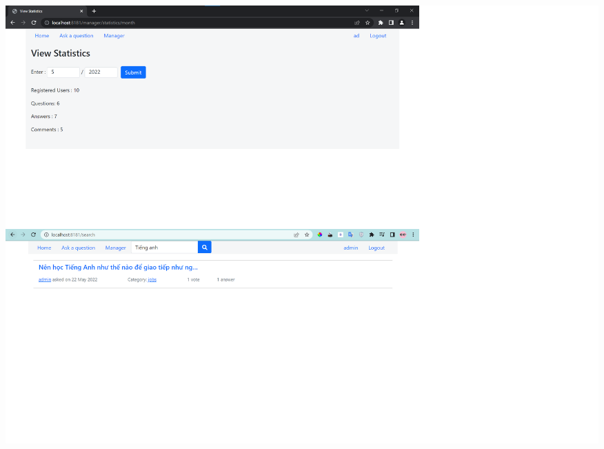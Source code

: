 <img title="Thống kê" src="images_demo\thongke.png" alt="" width="600">

<img title="Tìm Kiếm Bài Viết" src="images_demo\timkiembaiviet.png" alt="" width="600">
